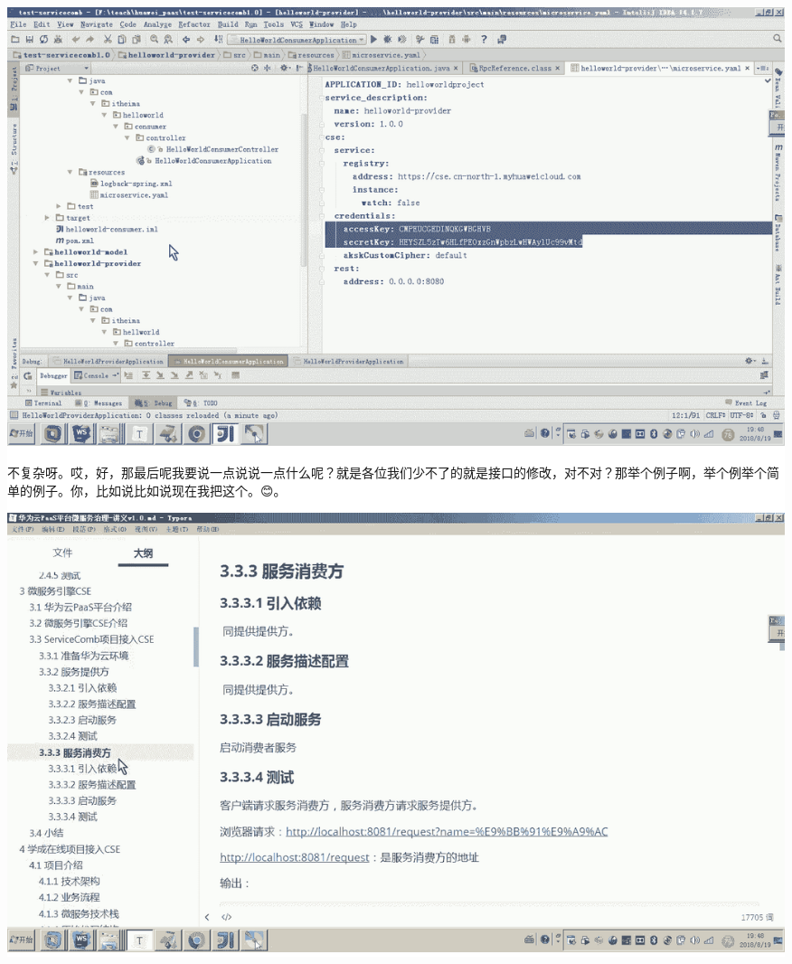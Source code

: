 ![](img/370a16bcd583510d245af78ebce2d266_61.png)

不复杂呀。哎，好，那最后呢我要说一点说说一点什么呢？就是各位我们少不了的就是接口的修改，对不对？那举个例子啊，举个例举个简单的例子。你，比如说比如说现在我把这个。😊。



![](img/370a16bcd583510d245af78ebce2d266_63.png)
